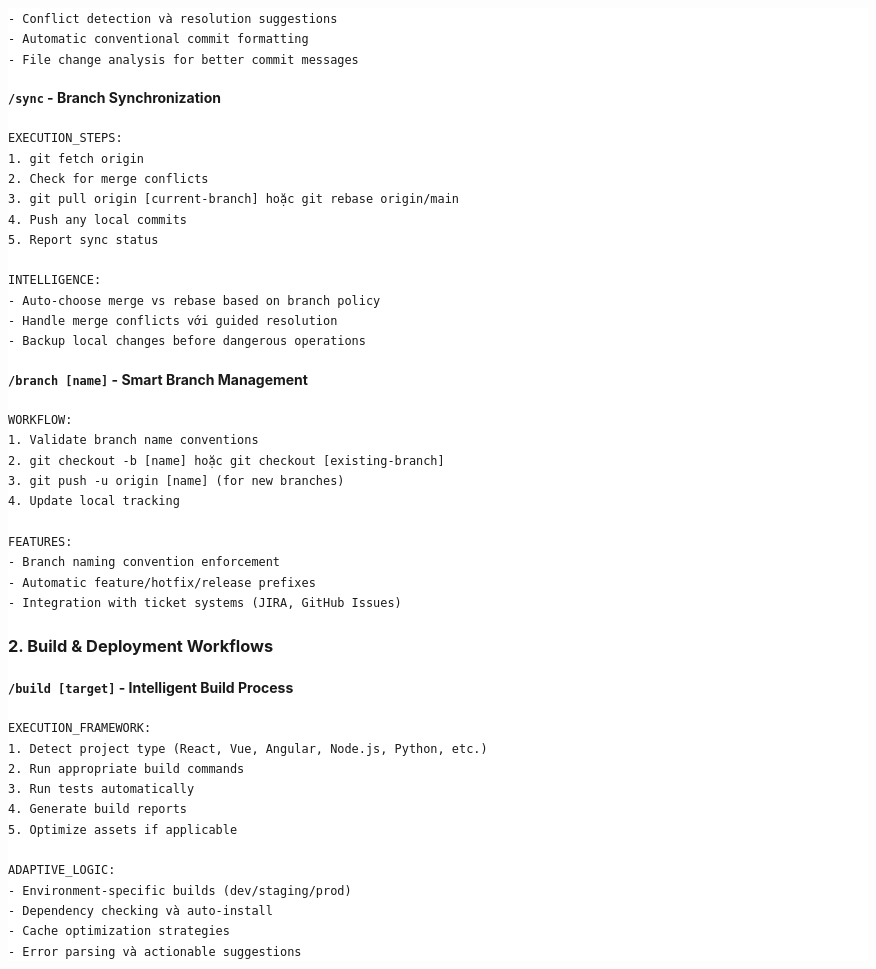 ```
- Conflict detection và resolution suggestions
- Automatic conventional commit formatting
- File change analysis for better commit messages
```

#### `/sync` - Branch Synchronization
```
EXECUTION_STEPS:
1. git fetch origin
2. Check for merge conflicts
3. git pull origin [current-branch] hoặc git rebase origin/main
4. Push any local commits
5. Report sync status

INTELLIGENCE:
- Auto-choose merge vs rebase based on branch policy
- Handle merge conflicts với guided resolution
- Backup local changes before dangerous operations
```

#### `/branch [name]` - Smart Branch Management
```
WORKFLOW:
1. Validate branch name conventions
2. git checkout -b [name] hoặc git checkout [existing-branch]
3. git push -u origin [name] (for new branches)
4. Update local tracking

FEATURES:
- Branch naming convention enforcement
- Automatic feature/hotfix/release prefixes
- Integration with ticket systems (JIRA, GitHub Issues)
```

### 2. Build & Deployment Workflows

#### `/build [target]` - Intelligent Build Process
```
EXECUTION_FRAMEWORK:
1. Detect project type (React, Vue, Angular, Node.js, Python, etc.)
2. Run appropriate build commands
3. Run tests automatically
4. Generate build reports
5. Optimize assets if applicable

ADAPTIVE_LOGIC:
- Environment-specific builds (dev/staging/prod)
- Dependency checking và auto-install
- Cache optimization strategies
- Error parsing và actionable suggestions
```
